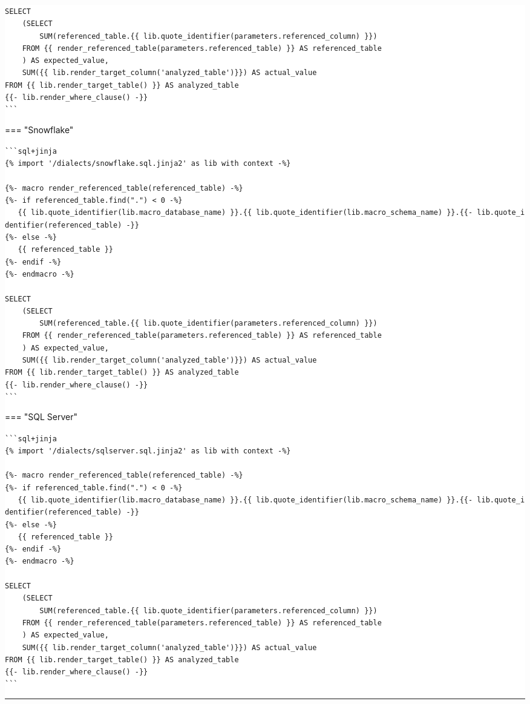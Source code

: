     SELECT
        (SELECT
            SUM(referenced_table.{{ lib.quote_identifier(parameters.referenced_column) }})
        FROM {{ render_referenced_table(parameters.referenced_table) }} AS referenced_table
        ) AS expected_value,
        SUM({{ lib.render_target_column('analyzed_table')}}) AS actual_value
    FROM {{ lib.render_target_table() }} AS analyzed_table
    {{- lib.render_where_clause() -}}
    ```
=== "Snowflake"
      
    ```sql+jinja
    {% import '/dialects/snowflake.sql.jinja2' as lib with context -%}
    
    {%- macro render_referenced_table(referenced_table) -%}
    {%- if referenced_table.find(".") < 0 -%}
       {{ lib.quote_identifier(lib.macro_database_name) }}.{{ lib.quote_identifier(lib.macro_schema_name) }}.{{- lib.quote_identifier(referenced_table) -}}
    {%- else -%}
       {{ referenced_table }}
    {%- endif -%}
    {%- endmacro -%}
    
    SELECT
        (SELECT
            SUM(referenced_table.{{ lib.quote_identifier(parameters.referenced_column) }})
        FROM {{ render_referenced_table(parameters.referenced_table) }} AS referenced_table
        ) AS expected_value,
        SUM({{ lib.render_target_column('analyzed_table')}}) AS actual_value
    FROM {{ lib.render_target_table() }} AS analyzed_table
    {{- lib.render_where_clause() -}}
    ```
=== "SQL Server"
      
    ```sql+jinja
    {% import '/dialects/sqlserver.sql.jinja2' as lib with context -%}
    
    {%- macro render_referenced_table(referenced_table) -%}
    {%- if referenced_table.find(".") < 0 -%}
       {{ lib.quote_identifier(lib.macro_database_name) }}.{{ lib.quote_identifier(lib.macro_schema_name) }}.{{- lib.quote_identifier(referenced_table) -}}
    {%- else -%}
       {{ referenced_table }}
    {%- endif -%}
    {%- endmacro -%}
    
    SELECT
        (SELECT
            SUM(referenced_table.{{ lib.quote_identifier(parameters.referenced_column) }})
        FROM {{ render_referenced_table(parameters.referenced_table) }} AS referenced_table
        ) AS expected_value,
        SUM({{ lib.render_target_column('analyzed_table')}}) AS actual_value
    FROM {{ lib.render_target_table() }} AS analyzed_table
    {{- lib.render_where_clause() -}}
    ```
___
